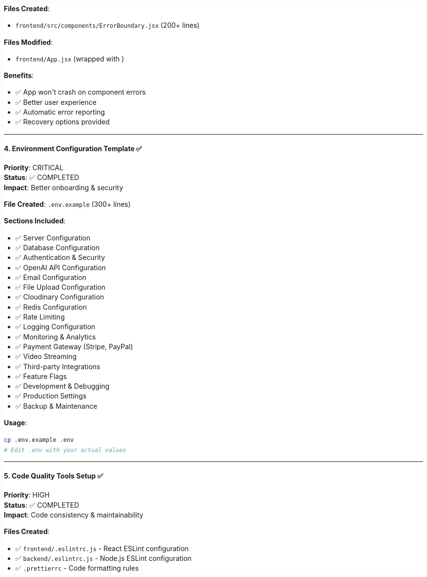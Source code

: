 **Files Created**:
- `frontend/src/components/ErrorBoundary.jsx` (200+ lines)

**Files Modified**:
- `frontend/App.jsx` (wrapped with <ErrorBoundary>)

**Benefits**:
- ✅ App won't crash on component errors
- ✅ Better user experience
- ✅ Automatic error reporting
- ✅ Recovery options provided

---

#### 4. Environment Configuration Template ✅
**Priority**: CRITICAL  
**Status**: ✅ COMPLETED  
**Impact**: Better onboarding & security

**File Created**: `.env.example` (300+ lines)

**Sections Included**:
- ✅ Server Configuration
- ✅ Database Configuration
- ✅ Authentication & Security
- ✅ OpenAI API Configuration
- ✅ Email Configuration
- ✅ File Upload Configuration
- ✅ Cloudinary Configuration
- ✅ Redis Configuration
- ✅ Rate Limiting
- ✅ Logging Configuration
- ✅ Monitoring & Analytics
- ✅ Payment Gateway (Stripe, PayPal)
- ✅ Video Streaming
- ✅ Third-party Integrations
- ✅ Feature Flags
- ✅ Development & Debugging
- ✅ Production Settings
- ✅ Backup & Maintenance

**Usage**:
```bash
cp .env.example .env
# Edit .env with your actual values
```

---

#### 5. Code Quality Tools Setup ✅
**Priority**: HIGH  
**Status**: ✅ COMPLETED  
**Impact**: Code consistency & maintainability

**Files Created**:
- ✅ `frontend/.eslintrc.js` - React ESLint configuration
- ✅ `backend/.eslintrc.js` - Node.js ESLint configuration
- ✅ `.prettierrc` - Code formatting rules
